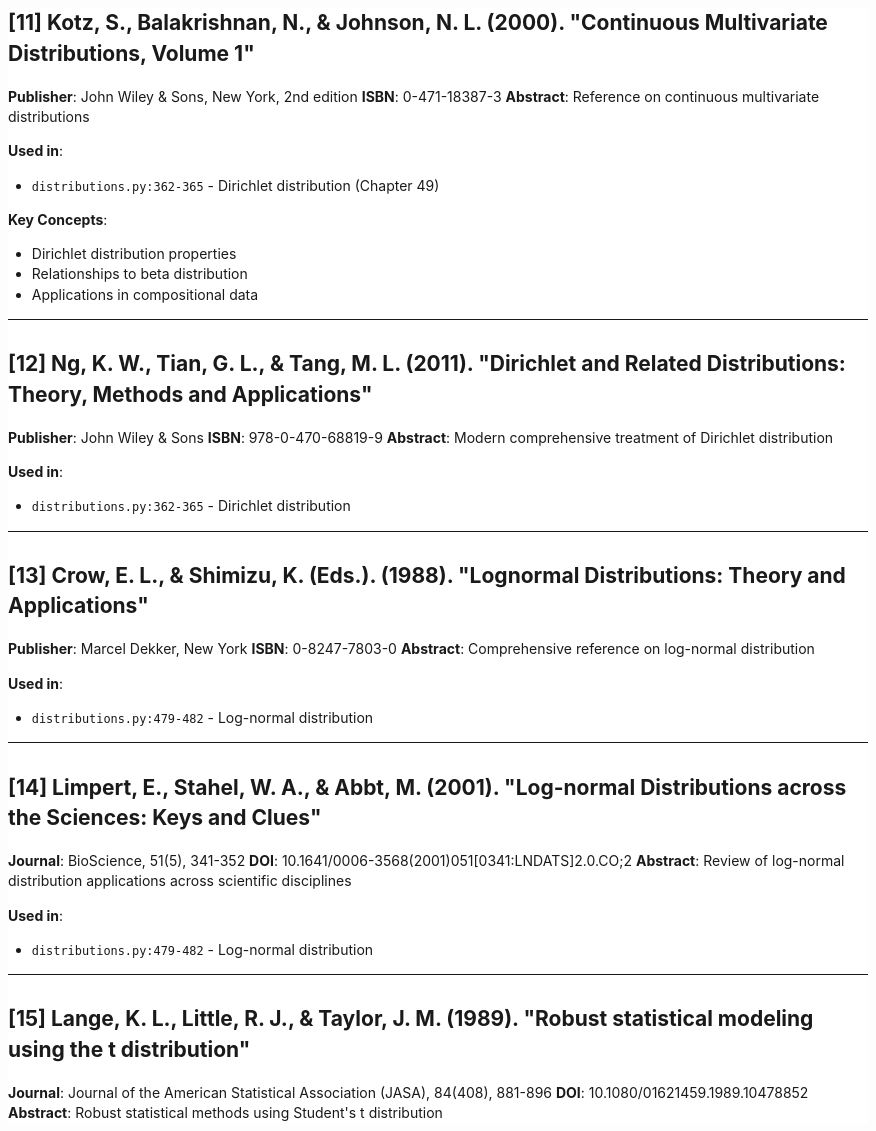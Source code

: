 
## [11] Kotz, S., Balakrishnan, N., & Johnson, N. L. (2000). "Continuous Multivariate Distributions, Volume 1"
**Publisher**: John Wiley & Sons, New York, 2nd edition
**ISBN**: 0-471-18387-3
**Abstract**: Reference on continuous multivariate distributions

**Used in**:
- `distributions.py:362-365` - Dirichlet distribution (Chapter 49)

**Key Concepts**:
- Dirichlet distribution properties
- Relationships to beta distribution
- Applications in compositional data

---

## [12] Ng, K. W., Tian, G. L., & Tang, M. L. (2011). "Dirichlet and Related Distributions: Theory, Methods and Applications"
**Publisher**: John Wiley & Sons
**ISBN**: 978-0-470-68819-9
**Abstract**: Modern comprehensive treatment of Dirichlet distribution

**Used in**:
- `distributions.py:362-365` - Dirichlet distribution

---

## [13] Crow, E. L., & Shimizu, K. (Eds.). (1988). "Lognormal Distributions: Theory and Applications"
**Publisher**: Marcel Dekker, New York
**ISBN**: 0-8247-7803-0
**Abstract**: Comprehensive reference on log-normal distribution

**Used in**:
- `distributions.py:479-482` - Log-normal distribution

---

## [14] Limpert, E., Stahel, W. A., & Abbt, M. (2001). "Log-normal Distributions across the Sciences: Keys and Clues"
**Journal**: BioScience, 51(5), 341-352
**DOI**: 10.1641/0006-3568(2001)051[0341:LNDATS]2.0.CO;2
**Abstract**: Review of log-normal distribution applications across scientific disciplines

**Used in**:
- `distributions.py:479-482` - Log-normal distribution

---

## [15] Lange, K. L., Little, R. J., & Taylor, J. M. (1989). "Robust statistical modeling using the t distribution"
**Journal**: Journal of the American Statistical Association (JASA), 84(408), 881-896
**DOI**: 10.1080/01621459.1989.10478852
**Abstract**: Robust statistical methods using Student's t distribution
